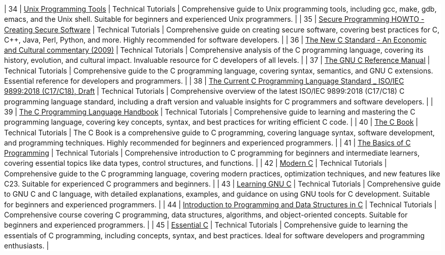 |      34 | [Unix Programming Tools](https://getvm.io/tutorials/unix-programming-tools)                                                                                                                                        | Technical Tutorials | Comprehensive guide to Unix programming tools, including gcc, make, gdb, emacs, and the Unix shell. Suitable for beginners and experienced Unix programmers.                                                                                  |
|      35 | [Secure Programming HOWTO - Creating Secure Software](https://getvm.io/tutorials/secure-programming-howto-creating-secure-software)                                                                                | Technical Tutorials | Comprehensive guide on creating secure software, covering best practices for C, C++, Java, Perl, Python, and more. Highly recommended for software developers.                                                                                |
|      36 | [The New C Standard - An Economic and Cultural commentary (2009)](https://getvm.io/tutorials/the-new-c-standard-an-economic-and-cultural-commentary-2009)                                                          | Technical Tutorials | Comprehensive analysis of the C programming language, covering its history, evolution, and cultural impact. Invaluable resource for C developers of all levels.                                                                               |
|      37 | [The GNU C Reference Manual](https://getvm.io/tutorials/the-gnu-c-reference-manual)                                                                                                                                | Technical Tutorials | Comprehensive guide to the C programming language, covering syntax, semantics, and GNU C extensions. Essential reference for developers and programmers.                                                                                      |
|      38 | [The Current C Programming Language Standard _ ISO/IEC 9899:2018 (C17/C18), Draft](https://getvm.io/tutorials/the-current-c-programming-language-standard-iso-iec-9899-2018-c17-c18-draft)                         | Technical Tutorials | Comprehensive overview of the latest ISO/IEC 9899:2018 (C17/C18) C programming language standard, including a draft version and valuable insights for C programmers and software developers.                                                  |
|      39 | [The C Programming Language Handbook](https://getvm.io/tutorials/the-c-programming-language-handbook)                                                                                                              | Technical Tutorials | Comprehensive guide to learning and mastering the C programming language, covering key concepts, syntax, and best practices for writing efficient C code.                                                                                     |
|      40 | [The C Book](https://getvm.io/tutorials/the-c-book)                                                                                                                                                                | Technical Tutorials | The C Book is a comprehensive guide to C programming, covering language syntax, software development, and programming techniques. Highly recommended for beginners and experienced programmers.                                               |
|      41 | [The Basics of C Programming](https://getvm.io/tutorials/the-basics-of-c-programming)                                                                                                                              | Technical Tutorials | Comprehensive introduction to C programming for beginners and intermediate learners, covering essential topics like data types, control structures, and functions.                                                                            |
|      42 | [Modern C](https://getvm.io/tutorials/modern-c)                                                                                                                                                                    | Technical Tutorials | Comprehensive guide to the C programming language, covering modern practices, optimization techniques, and new features like C23. Suitable for experienced C programmers and beginners.                                                       |
|      43 | [Learning GNU C](https://getvm.io/tutorials/learning-gnu-c)                                                                                                                                                        | Technical Tutorials | Comprehensive guide to GNU C and C language, with detailed explanations, examples, and guidance on using GNU tools for C development. Suitable for beginners and experienced programmers.                                                     |
|      44 | [Introduction to Programming and Data Structures in C](https://getvm.io/tutorials/introduction-to-programming-and-data-structures-in-c)                                                                            | Technical Tutorials | Comprehensive course covering C programming, data structures, algorithms, and object-oriented concepts. Suitable for beginners and experienced programmers.                                                                                   |
|      45 | [Essential C](https://getvm.io/tutorials/essential-c)                                                                                                                                                              | Technical Tutorials | Comprehensive guide to learning the essentials of C programming, including concepts, syntax, and best practices. Ideal for software developers and programming enthusiasts.                                                                   |